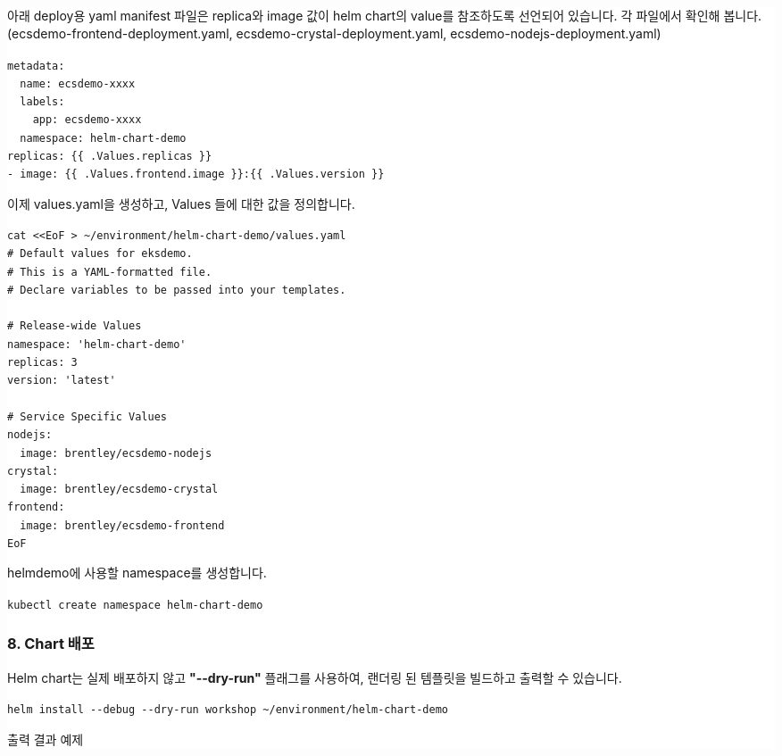 아래 deploy용 yaml manifest 파일은 replica와 image 값이 helm chart의 value를 참조하도록 선언되어 있습니다. 각 파일에서 확인해 봅니다. (ecsdemo-frontend-deployment.yaml, ecsdemo-crystal-deployment.yaml, ecsdemo-nodejs-deployment.yaml)

```
metadata:
  name: ecsdemo-xxxx
  labels:
    app: ecsdemo-xxxx
  namespace: helm-chart-demo
replicas: {{ .Values.replicas }}
- image: {{ .Values.frontend.image }}:{{ .Values.version }}

```



이제 values.yaml을 생성하고, Values 들에 대한 값을 정의합니다.

```
cat <<EoF > ~/environment/helm-chart-demo/values.yaml
# Default values for eksdemo.
# This is a YAML-formatted file.
# Declare variables to be passed into your templates.

# Release-wide Values
namespace: 'helm-chart-demo'
replicas: 3
version: 'latest'

# Service Specific Values
nodejs:
  image: brentley/ecsdemo-nodejs
crystal:
  image: brentley/ecsdemo-crystal
frontend:
  image: brentley/ecsdemo-frontend
EoF

```

helmdemo에 사용할 namespace를 생성합니다.

```
kubectl create namespace helm-chart-demo

```

### 8. Chart 배포

Helm chart는 실제 배포하지 않고 **"--dry-run"** 플래그를 사용하여, 랜더링 된 템플릿을 빌드하고 출력할 수 있습니다.

```
helm install --debug --dry-run workshop ~/environment/helm-chart-demo

```

출력 결과 예제

